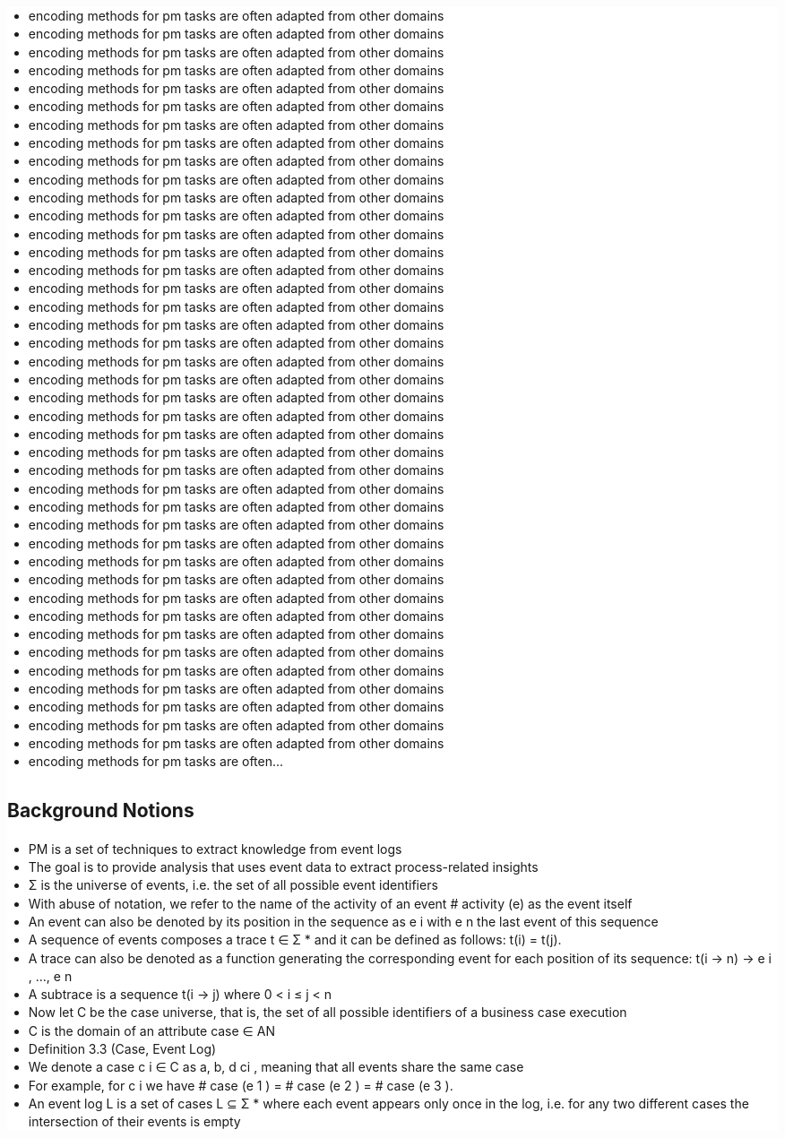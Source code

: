 - encoding methods for pm tasks are often adapted from other domains
- encoding methods for pm tasks are often adapted from other domains
- encoding methods for pm tasks are often adapted from other domains
- encoding methods for pm tasks are often adapted from other domains
- encoding methods for pm tasks are often adapted from other domains
- encoding methods for pm tasks are often adapted from other domains
- encoding methods for pm tasks are often adapted from other domains
- encoding methods for pm tasks are often adapted from other domains
- encoding methods for pm tasks are often adapted from other domains
- encoding methods for pm tasks are often adapted from other domains
- encoding methods for pm tasks are often adapted from other domains
- encoding methods for pm tasks are often adapted from other domains
- encoding methods for pm tasks are often adapted from other domains
- encoding methods for pm tasks are often adapted from other domains
- encoding methods for pm tasks are often adapted from other domains
- encoding methods for pm tasks are often adapted from other domains
- encoding methods for pm tasks are often adapted from other domains
- encoding methods for pm tasks are often adapted from other domains
- encoding methods for pm tasks are often adapted from other domains
- encoding methods for pm tasks are often adapted from other domains
- encoding methods for pm tasks are often adapted from other domains
- encoding methods for pm tasks are often adapted from other domains
- encoding methods for pm tasks are often adapted from other domains
- encoding methods for pm tasks are often adapted from other domains
- encoding methods for pm tasks are often adapted from other domains
- encoding methods for pm tasks are often adapted from other domains
- encoding methods for pm tasks are often adapted from other domains
- encoding methods for pm tasks are often adapted from other domains
- encoding methods for pm tasks are often adapted from other domains
- encoding methods for pm tasks are often adapted from other domains
- encoding methods for pm tasks are often adapted from other domains
- encoding methods for pm tasks are often adapted from other domains
- encoding methods for pm tasks are often adapted from other domains
- encoding methods for pm tasks are often adapted from other domains
- encoding methods for pm tasks are often adapted from other domains
- encoding methods for pm tasks are often adapted from other domains
- encoding methods for pm tasks are often adapted from other domains
- encoding methods for pm tasks are often adapted from other domains
- encoding methods for pm tasks are often adapted from other domains
- encoding methods for pm tasks are often adapted from other domains
- encoding methods for pm tasks are often adapted from other domains
- encoding methods for pm tasks are often...

## Background Notions
- PM is a set of techniques to extract knowledge from event logs
- The goal is to provide analysis that uses event data to extract process-related insights
- Σ is the universe of events, i.e. the set of all possible event identifiers
- With abuse of notation, we refer to the name of the activity of an event # activity (e) as the event itself
- An event can also be denoted by its position in the sequence as e i with e n the last event of this sequence
- A sequence of events composes a trace t ∈ Σ * and it can be defined as follows: t(i) = t(j).
- A trace can also be denoted as a function generating the corresponding event for each position of its sequence: t(i → n) → e i , ..., e n
- A subtrace is a sequence t(i → j) where 0 < i ≤ j < n
- Now let C be the case universe, that is, the set of all possible identifiers of a business case execution
- C is the domain of an attribute case ∈ AN
- Definition 3.3 (Case, Event Log)
- We denote a case c i ∈ C as a, b, d ci , meaning that all events share the same case
- For example, for c i we have # case (e 1 ) = # case (e 2 ) = # case (e 3 ).
- An event log L is a set of cases L ⊆ Σ * where each event appears only once in the log, i.e. for any two different cases the intersection of their events is empty